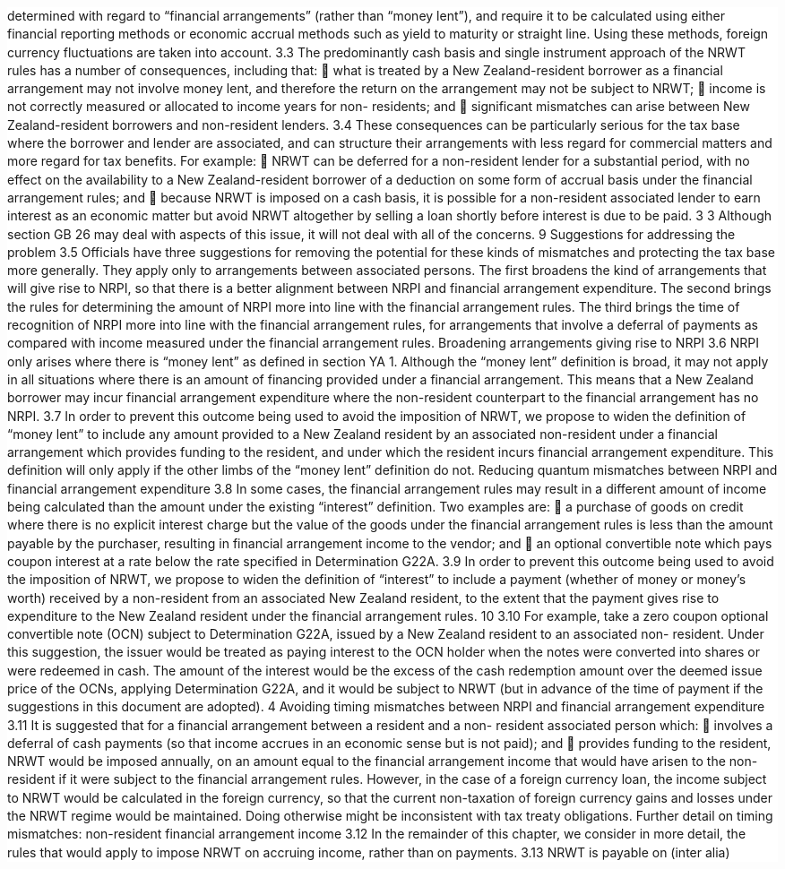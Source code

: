 determined with regard to “financial arrangements” (rather than “money lent”), and require it to be calculated using either financial reporting methods or economic accrual methods such as yield to maturity or straight line. Using these methods, foreign currency fluctuations are taken into account. 3.3 The predominantly cash basis and single instrument approach of the NRWT rules has a number of consequences, including that:  what is treated by a New Zealand-resident borrower as a financial arrangement may not involve money lent, and therefore the return on the arrangement may not be subject to NRWT;  income is not correctly measured or allocated to income years for non- residents; and  significant mismatches can arise between New Zealand-resident borrowers and non-resident lenders. 3.4 These consequences can be particularly serious for the tax base where the borrower and lender are associated, and can structure their arrangements with less regard for commercial matters and more regard for tax benefits. For example:  NRWT can be deferred for a non-resident lender for a substantial period, with no effect on the availability to a New Zealand-resident borrower of a deduction on some form of accrual basis under the financial arrangement rules; and  because NRWT is imposed on a cash basis, it is possible for a non-resident associated lender to earn interest as an economic matter but avoid NRWT altogether by selling a loan shortly before interest is due to be paid. 3 3 Although section GB 26 may deal with aspects of this issue, it will not deal with all of the concerns. 9 Suggestions for addressing the problem 3.5 Officials have three suggestions for removing the potential for these kinds of mismatches and protecting the tax base more generally. They apply only to arrangements between associated persons. The first broadens the kind of arrangements that will give rise to NRPI, so that there is a better alignment between NRPI and financial arrangement expenditure. The second brings the rules for determining the amount of NRPI more into line with the financial arrangement rules. The third brings the time of recognition of NRPI more into line with the financial arrangement rules, for arrangements that involve a deferral of payments as compared with income measured under the financial arrangement rules. Broadening arrangements giving rise to NRPI 3.6 NRPI only arises where there is “money lent” as defined in section YA 1. Although the “money lent” definition is broad, it may not apply in all situations where there is an amount of financing provided under a financial arrangement. This means that a New Zealand borrower may incur financial arrangement expenditure where the non-resident counterpart to the financial arrangement has no NRPI. 3.7 In order to prevent this outcome being used to avoid the imposition of NRWT, we propose to widen the definition of “money lent” to include any amount provided to a New Zealand resident by an associated non-resident under a financial arrangement which provides funding to the resident, and under which the resident incurs financial arrangement expenditure. This definition will only apply if the other limbs of the “money lent” definition do not. Reducing quantum mismatches between NRPI and financial arrangement expenditure 3.8 In some cases, the financial arrangement rules may result in a different amount of income being calculated than the amount under the existing “interest” definition. Two examples are:  a purchase of goods on credit where there is no explicit interest charge but the value of the goods under the financial arrangement rules is less than the amount payable by the purchaser, resulting in financial arrangement income to the vendor; and  an optional convertible note which pays coupon interest at a rate below the rate specified in Determination G22A. 3.9 In order to prevent this outcome being used to avoid the imposition of NRWT, we propose to widen the definition of “interest” to include a payment (whether of money or money’s worth) received by a non-resident from an associated New Zealand resident, to the extent that the payment gives rise to expenditure to the New Zealand resident under the financial arrangement rules. 10 3.10 For example, take a zero coupon optional convertible note (OCN) subject to Determination G22A, issued by a New Zealand resident to an associated non- resident. Under this suggestion, the issuer would be treated as paying interest to the OCN holder when the notes were converted into shares or were redeemed in cash. The amount of the interest would be the excess of the cash redemption amount over the deemed issue price of the OCNs, applying Determination G22A, and it would be subject to NRWT (but in advance of the time of payment if the suggestions in this document are adopted). 4 Avoiding timing mismatches between NRPI and financial arrangement expenditure 3.11 It is suggested that for a financial arrangement between a resident and a non- resident associated person which:  involves a deferral of cash payments (so that income accrues in an economic sense but is not paid); and  provides funding to the resident, NRWT would be imposed annually, on an amount equal to the financial arrangement income that would have arisen to the non-resident if it were subject to the financial arrangement rules. However, in the case of a foreign currency loan, the income subject to NRWT would be calculated in the foreign currency, so that the current non-taxation of foreign currency gains and losses under the NRWT regime would be maintained. Doing otherwise might be inconsistent with tax treaty obligations. Further detail on timing mismatches: non-resident financial arrangement income 3.12 In the remainder of this chapter, we consider in more detail, the rules that would apply to impose NRWT on accruing income, rather than on payments. 3.13 NRWT is payable on (inter alia)